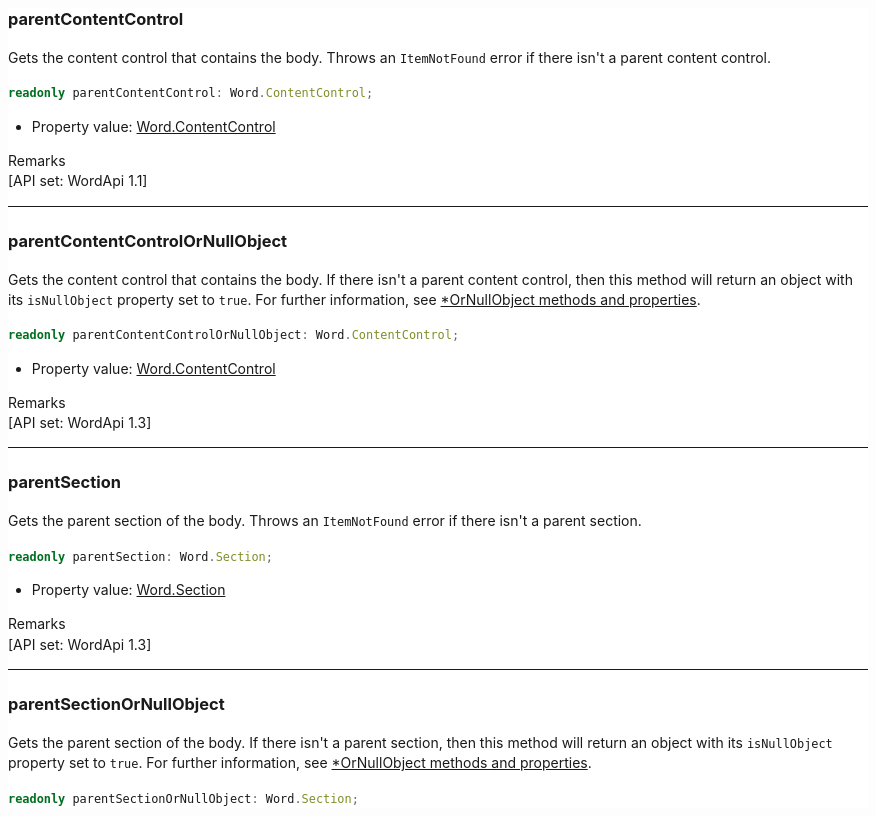 ### parentContentControl
Gets the content control that contains the body. Throws an `ItemNotFound` error if there isn't a parent content control.

```typescript
readonly parentContentControl: Word.ContentControl;
```

- Property value: [Word.ContentControl](/en-us/javascript/api/word/word.contentcontrol)

Remarks  
[API set: WordApi 1.1]

---

### parentContentControlOrNullObject
Gets the content control that contains the body. If there isn't a parent content control, then this method will return an object with its `isNullObject` property set to `true`. For further information, see [*OrNullObject methods and properties](/en-us/office/dev/add-ins/develop/application-specific-api-model#ornullobject-methods-and-properties).

```typescript
readonly parentContentControlOrNullObject: Word.ContentControl;
```

- Property value: [Word.ContentControl](/en-us/javascript/api/word/word.contentcontrol)

Remarks  
[API set: WordApi 1.3]

---

### parentSection
Gets the parent section of the body. Throws an `ItemNotFound` error if there isn't a parent section.

```typescript
readonly parentSection: Word.Section;
```

- Property value: [Word.Section](/en-us/javascript/api/word/word.section)

Remarks  
[API set: WordApi 1.3]

---

### parentSectionOrNullObject
Gets the parent section of the body. If there isn't a parent section, then this method will return an object with its `isNullObject` property set to `true`. For further information, see [*OrNullObject methods and properties](/en-us/office/dev/add-ins/develop/application-specific-api-model#ornullobject-methods-and-properties).

```typescript
readonly parentSectionOrNullObject: Word.Section;
```
